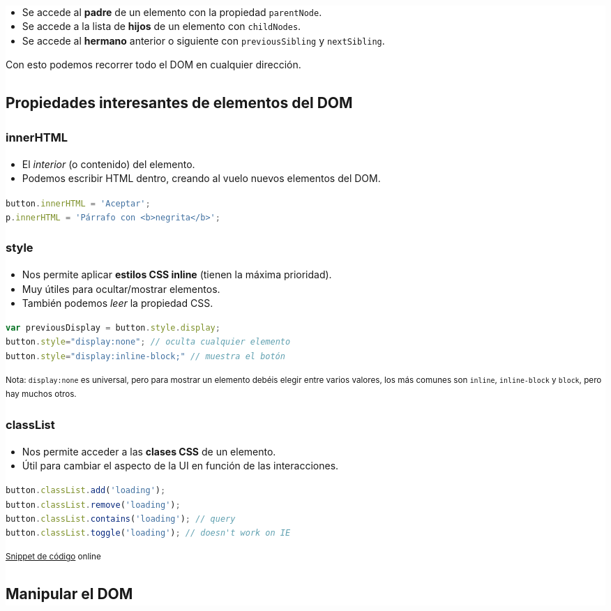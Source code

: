 - Se accede al **padre** de un elemento con la propiedad `parentNode`.
- Se accede a la lista de **hijos** de un elemento con `childNodes`.
- Se accede al **hermano** anterior o siguiente con `previousSibling` y `nextSibling`.

Con esto podemos recorrer todo el DOM en cualquier dirección.



## Propiedades interesantes de elementos del DOM


### innerHTML

- El _interior_ (o contenido) del elemento.
- Podemos escribir HTML dentro, creando al vuelo nuevos elementos del DOM.

```javascript
button.innerHTML = 'Aceptar';
p.innerHTML = 'Párrafo con <b>negrita</b>';
```


### style

- Nos permite aplicar **estilos CSS inline** (tienen la máxima prioridad).
- Muy útiles para ocultar/mostrar elementos.
- También podemos _leer_ la propiedad CSS.

```javascript
var previousDisplay = button.style.display;
button.style="display:none"; // oculta cualquier elemento
button.style="display:inline-block;" // muestra el botón
```

<small>Nota: `display:none` es universal, pero para mostrar un elemento debéis elegir entre varios valores, los más comunes son `inline`, `inline-block` y `block`, pero hay muchos otros.</small>


### classList

- Nos permite acceder a las **clases CSS** de un elemento.
- Útil para cambiar el aspecto de la UI en función de las interacciones.

```javascript
button.classList.add('loading');
button.classList.remove('loading');
button.classList.contains('loading'); // query
button.classList.toggle('loading'); // doesn't work on IE
```

<small>[Snippet de código](https://developer.mozilla.org/en/docs/Web/API/Element/classList) online</small>



## Manipular el DOM

